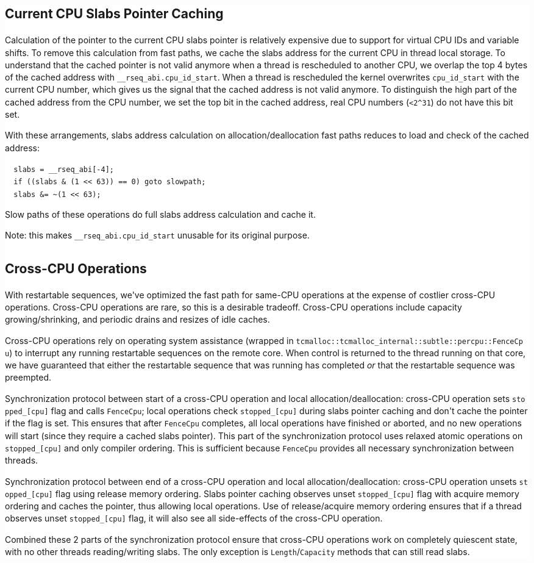 ## Current CPU Slabs Pointer Caching

Calculation of the pointer to the current CPU slabs pointer is relatively
expensive due to support for virtual CPU IDs and variable shifts. To remove this
calculation from fast paths, we cache the slabs address for the current CPU in
thread local storage. To understand that the cached pointer is not valid anymore
when a thread is rescheduled to another CPU, we overlap the top 4 bytes of the
cached address with `__rseq_abi.cpu_id_start`. When a thread is rescheduled the
kernel overwrites `cpu_id_start` with the current CPU number, which gives us the
signal that the cached address is not valid anymore. To distinguish the high
part of the cached address from the CPU number, we set the top bit in the cached
address, real CPU numbers (`<2^31`) do not have this bit set.

With these arrangements, slabs address calculation on allocation/deallocation
fast paths reduces to load and check of the cached address:

```
  slabs = __rseq_abi[-4];
  if ((slabs & (1 << 63)) == 0) goto slowpath;
  slabs &= ~(1 << 63);
```

Slow paths of these operations do full slabs address calculation and cache it.

Note: this makes `__rseq_abi.cpu_id_start` unusable for its original purpose.

## Cross-CPU Operations

With restartable sequences, we've optimized the fast path for same-CPU
operations at the expense of costlier cross-CPU operations. Cross-CPU operations
are rare, so this is a desirable tradeoff. Cross-CPU operations include capacity
growing/shrinking, and periodic drains and resizes of idle caches.

Cross-CPU operations rely on operating system assistance (wrapped in
`tcmalloc::tcmalloc_internal::subtle::percpu::FenceCpu`) to interrupt any
running restartable sequences on the remote core. When control is returned to
the thread running on that core, we have guaranteed that either the restartable
sequence that was running has completed *or* that the restartable sequence was
preempted.

Synchronization protocol between start of a cross-CPU operation and local
allocation/deallocation: cross-CPU operation sets `stopped_[cpu]` flag and calls
`FenceCpu`; local operations check `stopped_[cpu]` during slabs pointer caching
and don't cache the pointer if the flag is set. This ensures that after
`FenceCpu` completes, all local operations have finished or aborted, and no new
operations will start (since they require a cached slabs pointer). This part of
the synchronization protocol uses relaxed atomic operations on `stopped_[cpu]`
and only compiler ordering. This is sufficient because `FenceCpu` provides all
necessary synchronization between threads.

Synchronization protocol between end of a cross-CPU operation and local
allocation/deallocation: cross-CPU operation unsets `stopped_[cpu]` flag using
release memory ordering. Slabs pointer caching observes unset `stopped_[cpu]`
flag with acquire memory ordering and caches the pointer, thus allowing local
operations. Use of release/acquire memory ordering ensures that if a thread
observes unset `stopped_[cpu]` flag, it will also see all side-effects of the
cross-CPU operation.

Combined these 2 parts of the synchronization protocol ensure that cross-CPU
operations work on completely quiescent state, with no other threads
reading/writing slabs. The only exception is `Length`/`Capacity` methods that
can still read slabs.

